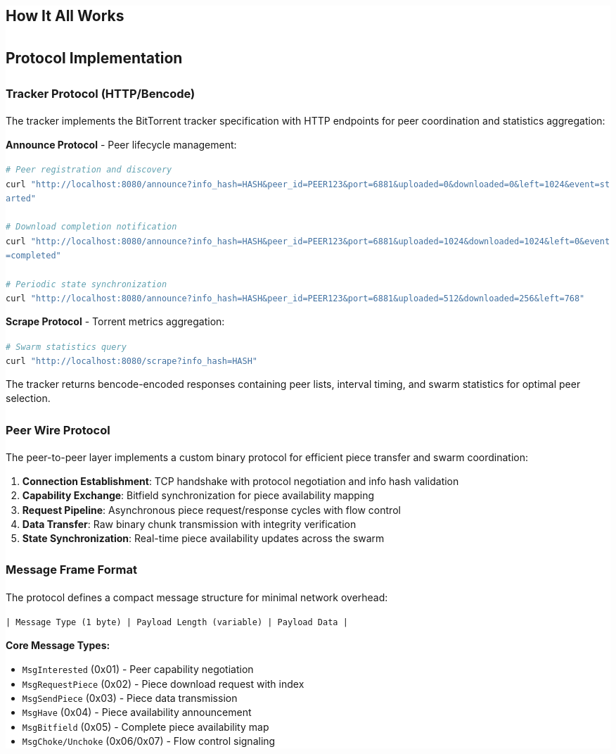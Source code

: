 ## How It All Works

## Protocol Implementation

### Tracker Protocol (HTTP/Bencode)

The tracker implements the BitTorrent tracker specification with HTTP endpoints for peer coordination and statistics aggregation:

**Announce Protocol** - Peer lifecycle management:
```bash
# Peer registration and discovery
curl "http://localhost:8080/announce?info_hash=HASH&peer_id=PEER123&port=6881&uploaded=0&downloaded=0&left=1024&event=started"

# Download completion notification
curl "http://localhost:8080/announce?info_hash=HASH&peer_id=PEER123&port=6881&uploaded=1024&downloaded=1024&left=0&event=completed"

# Periodic state synchronization
curl "http://localhost:8080/announce?info_hash=HASH&peer_id=PEER123&port=6881&uploaded=512&downloaded=256&left=768"
```

**Scrape Protocol** - Torrent metrics aggregation:
```bash
# Swarm statistics query
curl "http://localhost:8080/scrape?info_hash=HASH"
```

The tracker returns bencode-encoded responses containing peer lists, interval timing, and swarm statistics for optimal peer selection.

### Peer Wire Protocol

The peer-to-peer layer implements a custom binary protocol for efficient piece transfer and swarm coordination:

1. **Connection Establishment**: TCP handshake with protocol negotiation and info hash validation
2. **Capability Exchange**: Bitfield synchronization for piece availability mapping
3. **Request Pipeline**: Asynchronous piece request/response cycles with flow control
4. **Data Transfer**: Raw binary chunk transmission with integrity verification
5. **State Synchronization**: Real-time piece availability updates across the swarm

### Message Frame Format

The protocol defines a compact message structure for minimal network overhead:

```
| Message Type (1 byte) | Payload Length (variable) | Payload Data |
```

**Core Message Types:**
- `MsgInterested` (0x01) - Peer capability negotiation
- `MsgRequestPiece` (0x02) - Piece download request with index
- `MsgSendPiece` (0x03) - Piece data transmission
- `MsgHave` (0x04) - Piece availability announcement
- `MsgBitfield` (0x05) - Complete piece availability map
- `MsgChoke/Unchoke` (0x06/0x07) - Flow control signaling
